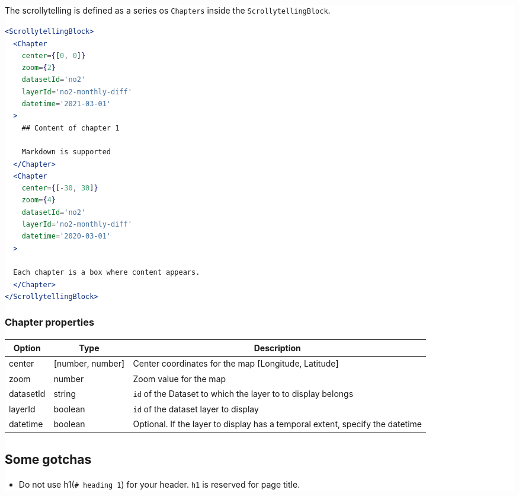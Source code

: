 The scrollytelling is defined as a series os `Chapters` inside the `ScrollytellingBlock`.

```jsx
<ScrollytellingBlock>
  <Chapter
    center={[0, 0]}
    zoom={2}
    datasetId='no2'
    layerId='no2-monthly-diff'
    datetime='2021-03-01'
  >
    ## Content of chapter 1

    Markdown is supported
  </Chapter>
  <Chapter
    center={[-30, 30]}
    zoom={4}
    datasetId='no2'
    layerId='no2-monthly-diff'
    datetime='2020-03-01'
  >

  Each chapter is a box where content appears.
  </Chapter>
</ScrollytellingBlock>
```

### Chapter properties
| Option | Type | Description |
|---|---|---|
| center | [number, number] | Center coordinates for the map [Longitude, Latitude] |
| zoom | number | Zoom value for the map |
| datasetId | string | `id` of the Dataset to which the layer to to display belongs |
| layerId | boolean | `id` of the dataset layer to display |
| datetime | boolean | Optional. If the layer to display has a temporal extent, specify the datetime |

## Some gotchas

- Do not use h1(`# heading 1`) for your header. `h1` is reserved for page title.
